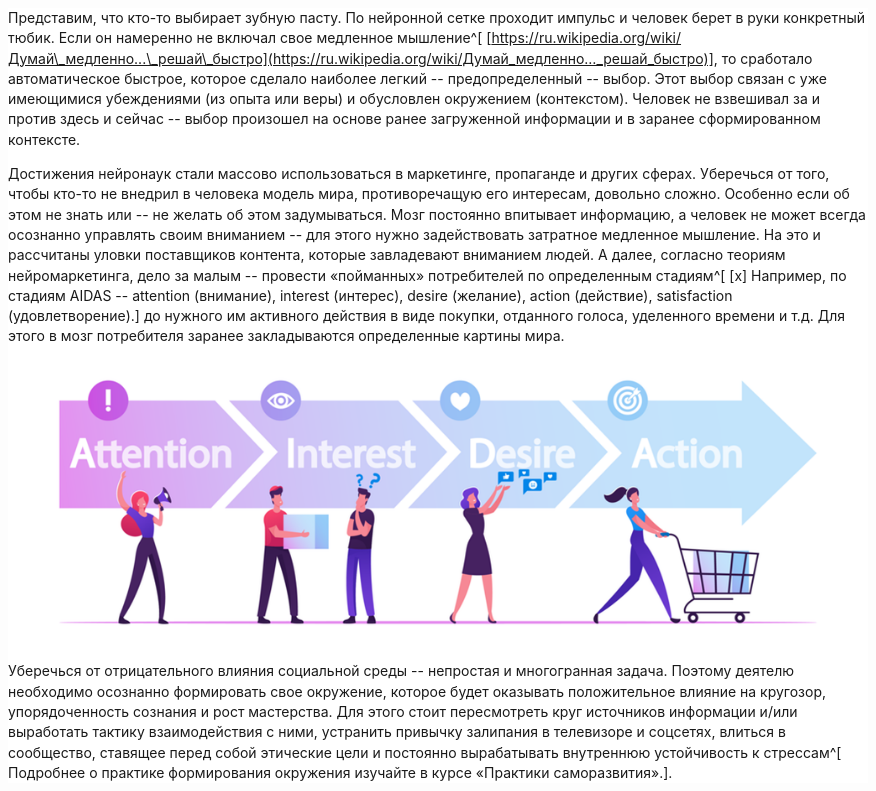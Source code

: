 Представим, что кто-то выбирает зубную пасту. По нейронной сетке
проходит импульс и человек берет в руки конкретный тюбик. Если он
намеренно не включал свое медленное мышление^[
[https://ru.wikipedia.org/wiki/Думай\_медленно...\_решай\_быстро](https://ru.wikipedia.org/wiki/Думай_медленно…_решай_быстро)],
то сработало автоматическое быстрое, которое сделало наиболее легкий --
предопределенный -- выбор. Этот выбор связан с уже имеющимися
убеждениями (из опыта или веры) и обусловлен окружением (контекстом).
Человек не взвешивал за и против здесь и сейчас -- выбор произошел на
основе ранее загруженной информации и в заранее сформированном
контексте.

Достижения нейронаук стали массово использоваться в маркетинге,
пропаганде и других сферах. Уберечься от того, чтобы кто-то не внедрил в
человека модель мира, противоречащую его интересам, довольно сложно.
Особенно если об этом не знать или -- не желать об этом задумываться.
Мозг постоянно впитывает информацию, а человек не может всегда осознанно
управлять своим вниманием -- для этого нужно задействовать затратное
медленное мышление. На это и рассчитаны уловки поставщиков контента,
которые завладевают вниманием людей. А далее, согласно теориям
нейромаркетинга, дело за малым -- провести «пойманных» потребителей по
определенным стадиям^[ \[x\] Например, по стадиям AIDAS
-- attention (внимание), interest (интерес), desire (желание), action
(действие), satisfaction (удовлетворение).] до нужного им
активного действия в виде покупки, отданного голоса, уделенного времени
и т.д. Для этого в мозг потребителя заранее закладываются определенные
картины мира.


![](06-social-environment-12.png)


Уберечься от отрицательного влияния социальной среды -- непростая и
многогранная задача. Поэтому деятелю необходимо осознанно формировать
свое окружение, которое будет оказывать положительное влияние на
кругозор, упорядоченность сознания и рост мастерства. Для этого стоит
пересмотреть круг источников информации и/или выработать тактику
взаимодействия с ними, устранить привычку залипания в телевизоре и
соцсетях, влиться в сообщество, ставящее перед собой этические цели и
постоянно вырабатывать внутреннюю устойчивость к
стрессам^[ Подробнее о практике формирования окружения
изучайте в курсе «Практики саморазвития».].
